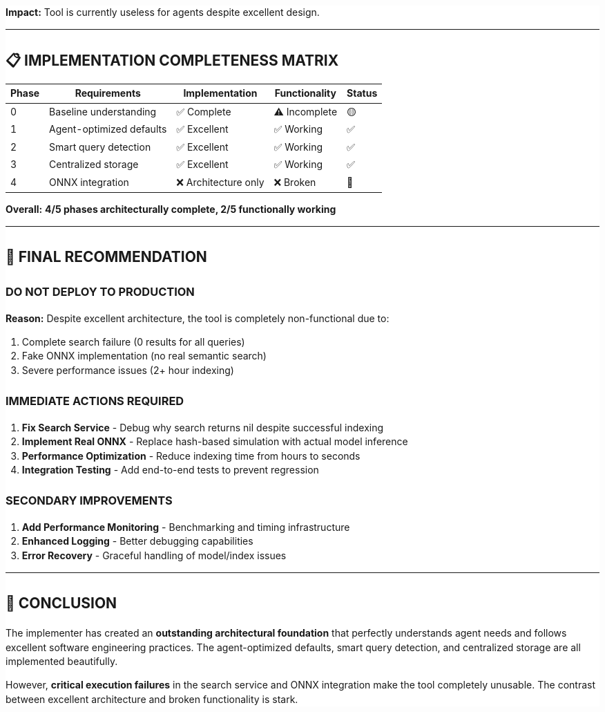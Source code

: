 **Impact:** Tool is currently useless for agents despite excellent design.

---

## 📋 IMPLEMENTATION COMPLETENESS MATRIX

| Phase | Requirements | Implementation | Functionality | Status |
|-------|--------------|----------------|---------------|---------|
| 0 | Baseline understanding | ✅ Complete | ⚠️ Incomplete | 🟡 |
| 1 | Agent-optimized defaults | ✅ Excellent | ✅ Working | ✅ |
| 2 | Smart query detection | ✅ Excellent | ✅ Working | ✅ |
| 3 | Centralized storage | ✅ Excellent | ✅ Working | ✅ |
| 4 | ONNX integration | ❌ Architecture only | ❌ Broken | 🔴 |

**Overall:** **4/5 phases architecturally complete, 2/5 functionally working**

---

## 🚨 FINAL RECOMMENDATION

### DO NOT DEPLOY TO PRODUCTION

**Reason:** Despite excellent architecture, the tool is completely non-functional due to:
1. Complete search failure (0 results for all queries)
2. Fake ONNX implementation (no real semantic search)
3. Severe performance issues (2+ hour indexing)

### IMMEDIATE ACTIONS REQUIRED

1. **Fix Search Service** - Debug why search returns nil despite successful indexing
2. **Implement Real ONNX** - Replace hash-based simulation with actual model inference
3. **Performance Optimization** - Reduce indexing time from hours to seconds
4. **Integration Testing** - Add end-to-end tests to prevent regression

### SECONDARY IMPROVEMENTS

1. **Add Performance Monitoring** - Benchmarking and timing infrastructure
2. **Enhanced Logging** - Better debugging capabilities
3. **Error Recovery** - Graceful handling of model/index issues

---

## 🎯 CONCLUSION

The implementer has created an **outstanding architectural foundation** that perfectly understands agent needs and follows excellent software engineering practices. The agent-optimized defaults, smart query detection, and centralized storage are all implemented beautifully.

However, **critical execution failures** in the search service and ONNX integration make the tool completely unusable. The contrast between excellent architecture and broken functionality is stark.
